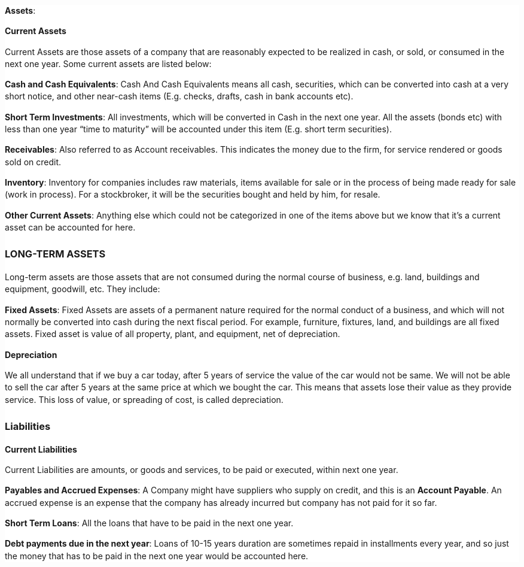 **Assets**:

**Current Assets**

Current Assets are those assets of a company that are reasonably expected to be realized in cash, or sold, or consumed in the next one year. Some current assets are listed below:

**Cash and Cash Equivalents**: Cash And Cash Equivalents means all cash, securities, which can be converted into cash at a very short notice, and other near-cash items (E.g. checks, drafts, cash in bank accounts etc).

**Short Term Investments**: All investments, which will be converted in Cash in the next one year. All the assets (bonds etc) with less than one year “time to maturity” will be accounted under this item (E.g. short term securities).

**Receivables**: Also referred to as Account receivables. This indicates the money due to the firm, for service rendered or goods sold on credit.

**Inventory**: Inventory for companies includes raw materials, items available for sale or in the process of being made ready for sale (work in process). For a stockbroker, it will be the securities bought and held by him, for resale.

**Other Current Assets**: Anything else which could not be categorized in one of the items above but we know that it’s a current asset can be accounted for here.

### LONG-TERM ASSETS

Long-term assets are those assets that are not consumed during the normal course of business, e.g. land, buildings and equipment, goodwill, etc. They include:

**Fixed Assets**: Fixed Assets are assets of a permanent nature required for the normal conduct of a business, and which will not normally be converted into cash during the next fiscal period. For example, furniture, fixtures, land, and buildings are all fixed assets. Fixed asset is value of all property, plant, and equipment, net of depreciation.

**Depreciation**

We all understand that if we buy a car today, after 5 years of service the value of the car would not be same. We will not be able to sell the car after 5 years at the same price at which we bought the car. This means that assets lose their value as they provide service. This loss of value, or spreading of cost, is called depreciation.

### Liabilities

**Current Liabilities**

Current Liabilities are amounts, or goods and services, to be paid or executed, within next one year.

**Payables and Accrued Expenses**: A Company might have suppliers who supply on credit, and this is an **Account Payable**. An accrued expense is an expense that the company has already incurred but company has not paid for it so far.

**Short Term Loans**: All the loans that have to be paid in the next one year.

**Debt payments due in the next year**: Loans of 10-15 years duration are sometimes repaid in installments every year, and so just the money that has to be paid in the next one year would be accounted here.
